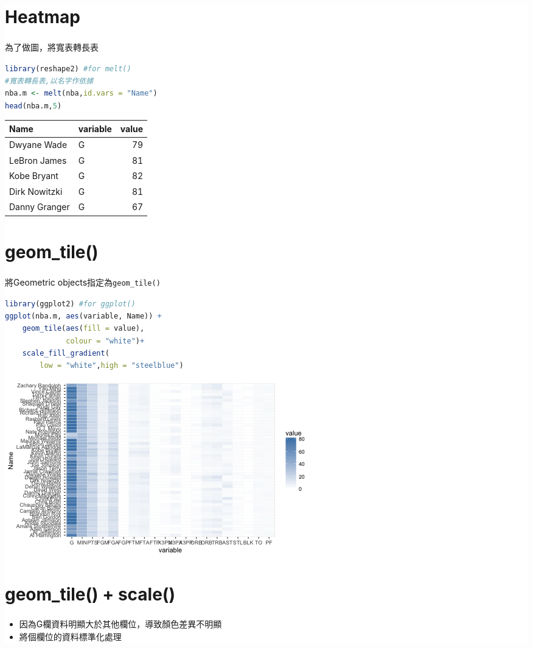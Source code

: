 Heatmap
====================================
為了做圖，將寬表轉長表

```r
library(reshape2) #for melt()
#寬表轉長表,以名字作依據
nba.m <- melt(nba,id.vars = "Name") 
head(nba.m,5)
```

|Name          |variable | value|
|:-------------|:--------|-----:|
|Dwyane Wade   |G        |    79|
|LeBron James  |G        |    81|
|Kobe Bryant   |G        |    82|
|Dirk Nowitzki |G        |    81|
|Danny Granger |G        |    67|

geom_tile()
====================================
將Geometric objects指定為`geom_tile()`

```r
library(ggplot2) #for ggplot()
ggplot(nba.m, aes(variable, Name)) + 
    geom_tile(aes(fill = value),
              colour = "white")+ 
    scale_fill_gradient(
        low = "white",high = "steelblue") 
```

![plot of chunk unnamed-chunk-51](10_Graphic-figure/unnamed-chunk-51-1.png)

geom_tile() + scale()
====================================
- 因為G欄資料明顯大於其他欄位，導致顏色差異不明顯
- 將個欄位的資料標準化處理
